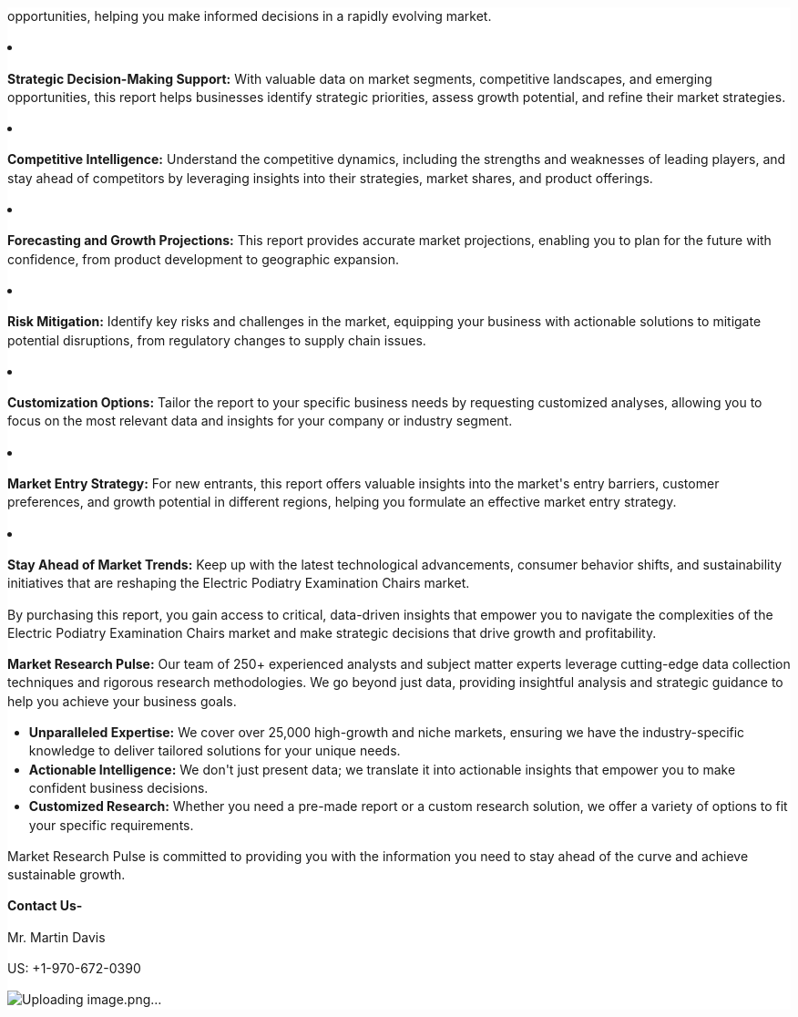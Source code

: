 opportunities, helping you make informed decisions in a rapidly evolving market.</p></li><li><p><strong>Strategic Decision-Making Support:</strong> With valuable data on market segments, competitive landscapes, and emerging opportunities, this report helps businesses identify strategic priorities, assess growth potential, and refine their market strategies.</p></li><li><p><strong>Competitive Intelligence:</strong> Understand the competitive dynamics, including the strengths and weaknesses of leading players, and stay ahead of competitors by leveraging insights into their strategies, market shares, and product offerings.</p></li><li><p><strong>Forecasting and Growth Projections:</strong> This report provides accurate market projections, enabling you to plan for the future with confidence, from product development to geographic expansion.</p></li><li><p><strong>Risk Mitigation:</strong> Identify key risks and challenges in the market, equipping your business with actionable solutions to mitigate potential disruptions, from regulatory changes to supply chain issues.</p></li><li><p><strong>Customization Options:</strong> Tailor the report to your specific business needs by requesting customized analyses, allowing you to focus on the most relevant data and insights for your company or industry segment.</p></li><li><p><strong>Market Entry Strategy:</strong> For new entrants, this report offers valuable insights into the market's entry barriers, customer preferences, and growth potential in different regions, helping you formulate an effective market entry strategy.</p></li><li><p><strong>Stay Ahead of Market Trends:</strong> Keep up with the latest technological advancements, consumer behavior shifts, and sustainability initiatives that are reshaping the Electric Podiatry Examination Chairs market.</p></li></ol><p>By purchasing this report, you gain access to critical, data-driven insights that empower you to navigate the complexities of the Electric Podiatry Examination Chairs market and make strategic decisions that drive growth and profitability.</p><p><strong>Market Research Pulse:</strong>&nbsp;Our team of 250+ experienced analysts and subject matter experts leverage cutting-edge data collection techniques and rigorous research methodologies. We go beyond just data, providing insightful analysis and strategic guidance to help you achieve your business goals.</p><ul><li><strong>Unparalleled Expertise:</strong>&nbsp;We cover over 25,000 high-growth and niche markets, ensuring we have the industry-specific knowledge to deliver tailored solutions for your unique needs.</li><li><strong>Actionable Intelligence:</strong>&nbsp;We don't just present data; we translate it into actionable insights that empower you to make confident business decisions.</li><li><strong>Customized Research:</strong>&nbsp;Whether you need a pre-made report or a custom research solution, we offer a variety of options to fit your specific requirements.</li></ul><p>Market Research Pulse is committed to providing you with the information you need to stay ahead of the curve and achieve sustainable growth.</p><p><strong>Contact Us-</strong></p><p>Mr. Martin Davis</p><p>US: +1-970-672-0390</p>
![Uploading image.png…]()
